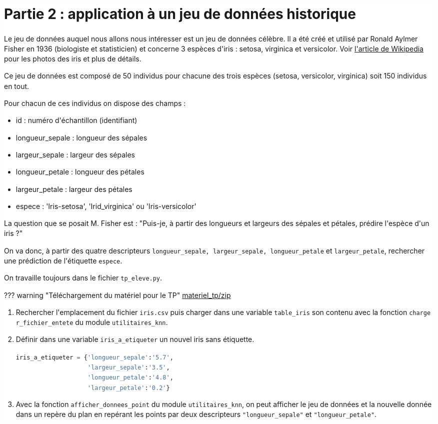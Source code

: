 ``` python
```

# Partie 2 : application à un jeu de données historique

Le jeu de données auquel nous allons nous intéresser est un jeu de
données célèbre. Il a été créé et utilisé par Ronald Aylmer Fisher en
1936 (biologiste et statisticien) et concerne 3 espèces d'iris : setosa,
virginica et versicolor. Voir [l'article de
Wikipedia](https://fr.wikipedia.org/wiki/Iris_de_Fisher) pour les photos
des iris et plus de détails.

Ce jeu de données est composé de 50 individus pour chacune des trois
espèces (setosa, versicolor, virginica) soit 150 individus en tout.

Pour chacun de ces individus on dispose des champs :

- id              : numéro d'échantillon (identifiant)  

- longueur_sepale : longueur des sépales  

- largeur_sepale  : largeur des sépales  

- longueur_petale : longueur des pétales  

- largeur_petale  : largeur des pétales  

- espece          : 'Iris-setosa', 'Irid_virginica' ou 'Iris-versicolor'

La question que se posait M. Fisher est : "Puis-je, à partir des
longueurs et largeurs des sépales et pétales, prédire l'espèce d'un iris
?"

On va donc, à partir des quatre descripteurs
`longueur_sepale, largeur_sepale, longueur_petale` et `largeur_petale`,
rechercher une prédiction de l'étiquette `espece`.

On travaille toujours dans le fichier `tp_eleve.py`.

??? warning "Téléchargement du matériel pour le TP"
    [materiel_tp/zip](materiel_tp.zip)


1.  Rechercher l'emplacement du fichier `iris.csv` puis charger dans une
    variable `table_iris` son contenu avec la fonction
    `charger_fichier_entete` du module `utilitaires_knn`.

2.  Définir dans une variable `iris_a_etiqueter` un nouvel iris sans
    étiquette.

    ``` python
    iris_a_etiqueter = {'longueur_sepale':'5.7', 
                        'largeur_sepale':'3.5', 
                        'longueur_petale':'4.8', 
                        'largeur_petale':'0.2'}
    ```

3.  Avec la fonction `afficher_donnees_point` du module
    `utilitaires_knn`, on peut afficher le jeu de données et la nouvelle
    donnée dans un repère du plan en repérant les points par deux
    descripteurs `"longueur_sepale"` et `"longueur_petale"`.
